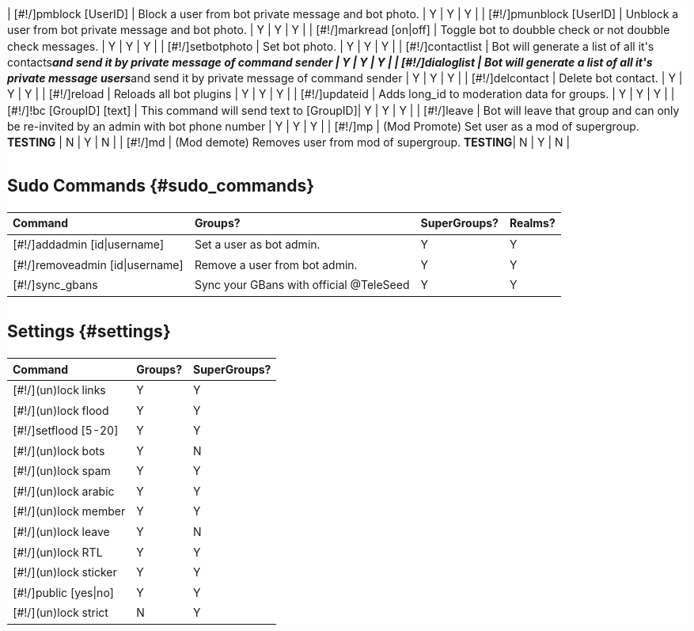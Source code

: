 | [#!/]pmblock [UserID] | Block a user from bot private message and bot photo. | Y | Y | Y |
| [#!/]pmunblock [UserID] | Unblock a user from bot private message and bot photo. | Y | Y | Y |
| [#!/]markread [on<html>&#124;</html>off] | Toggle bot to doubble check or not doubble check messages. | Y | Y | Y |
| [#!/]setbotphoto | Set bot photo. | Y | Y | Y |
| [#!/]contactlist | Bot will generate a list of all it's contacts***and send it by private message of command sender  | Y | Y | Y |
| [#!/]dialoglist | Bot will generate a list of all it's private message users***and send it by private message of command sender  | Y | Y | Y |
| [#!/]delcontact | Delete bot contact. | Y | Y | Y |
| [#!/]reload | Reloads all bot plugins | Y | Y | Y |
| [#!/]updateid | Adds long_id to moderation data for groups. | Y | Y | Y |
| [#!/]!bc [GroupID] [text] | This command will send text to [GroupID]| Y | Y | Y |
| [#!/]leave | Bot will leave that group and can only be re-invited by an admin with bot phone number | Y | Y | Y |
| [#!/]mp | (Mod Promote) Set user as a mod of supergroup. **TESTING** | N | Y | N |
| [#!/]md | (Mod demote) Removes user from mod of supergroup. **TESTING**| N | Y | N |

## Sudo Commands {#sudo_commands}

| Command | Groups? | SuperGroups? | Realms? |
|:--------|:--------|:-------------|---------|
| [#!/]addadmin [id<html>&#124;</html>username] | Set a user as bot admin. | Y | Y | Y |
| [#!/]removeadmin [id<html>&#124;</html>username] | Remove a user from bot admin. | Y | Y | Y |
| [#!/]sync_gbans | Sync your GBans with official @TeleSeed | Y | Y | Y |


## Settings {#settings}

| Command | Groups? | SuperGroups? |
|:--------|:--------|:-------------|
| <html>&#91;</html>#!/](un)lock links | Y | Y |
| <html>&#91;</html>#!/](un)lock flood | Y | Y |
| <html>&#91;</html>#!/]setflood [5-20] | Y | Y |
| <html>&#91;</html>#!/](un)lock bots | Y | N |
| <html>&#91;</html>#!/](un)lock spam | Y | Y |
| <html>&#91;</html>#!/](un)lock arabic | Y | Y |
| <html>&#91;</html>#!/](un)lock member | Y | Y |
| <html>&#91;</html>#!/](un)lock leave | Y | N |
| <html>&#91;</html>#!/](un)lock RTL | Y | Y |
| <html>&#91;</html>#!/](un)lock sticker | Y| Y |
| <html>&#91;</html>#!/]public [yes<html>&#124;</html>no] | Y | Y |
| <html>&#91;</html>#!/](un)lock strict | N | Y |
